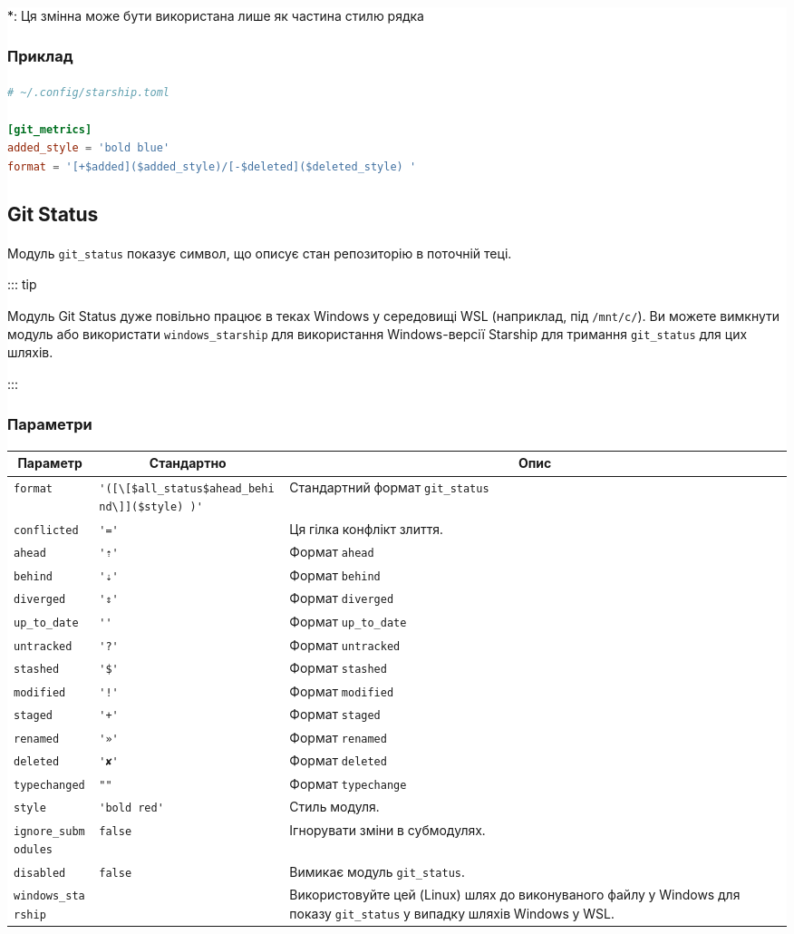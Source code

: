 *: Ця змінна може бути використана лише як частина стилю рядка

### Приклад

```toml
# ~/.config/starship.toml

[git_metrics]
added_style = 'bold blue'
format = '[+$added]($added_style)/[-$deleted]($deleted_style) '
```

## Git Status

Модуль `git_status` показує символ, що описує стан репозиторію в поточній теці.

::: tip

Модуль Git Status дуже повільно працює в теках Windows у середовищі WSL (наприклад, під `/mnt/c/`). Ви можете вимкнути модуль або використати `windows_starship` для використання Windows-версії Starship для тримання `git_status` для цих шляхів.

:::

### Параметри

| Параметр            | Стандартно                                      | Опис                                                                                                                    |
| ------------------- | ----------------------------------------------- | ----------------------------------------------------------------------------------------------------------------------- |
| `format`            | `'([\[$all_status$ahead_behind\]]($style) )'` | Стандартний формат `git_status`                                                                                         |
| `conflicted`        | `'='`                                           | Ця гілка конфлікт злиття.                                                                                               |
| `ahead`             | `'⇡'`                                           | Формат `ahead`                                                                                                          |
| `behind`            | `'⇣'`                                           | Формат `behind`                                                                                                         |
| `diverged`          | `'⇕'`                                           | Формат `diverged`                                                                                                       |
| `up_to_date`        | `''`                                            | Формат `up_to_date`                                                                                                     |
| `untracked`         | `'?'`                                           | Формат `untracked`                                                                                                      |
| `stashed`           | `'$'`                                           | Формат `stashed`                                                                                                        |
| `modified`          | `'!'`                                           | Формат `modified`                                                                                                       |
| `staged`            | `'+'`                                           | Формат `staged`                                                                                                         |
| `renamed`           | `'»'`                                           | Формат `renamed`                                                                                                        |
| `deleted`           | `'✘'`                                           | Формат `deleted`                                                                                                        |
| `typechanged`       | `""`                                            | Формат `typechange`                                                                                                     |
| `style`             | `'bold red'`                                    | Стиль модуля.                                                                                                           |
| `ignore_submodules` | `false`                                         | Ігнорувати зміни в субмодулях.                                                                                          |
| `disabled`          | `false`                                         | Вимикає модуль `git_status`.                                                                                            |
| `windows_starship`  |                                                 | Використовуйте цей (Linux) шлях до виконуваного файлу у Windows для показу `git_status` у випадку шляхів Windows у WSL. |
